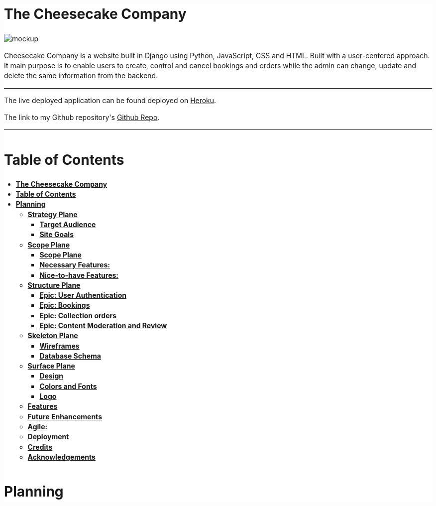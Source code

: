 # The Cheesecake Company 
![mockup](amiresponsive.png)

Cheesecake Company is a website built in Django using Python, JavaScript, CSS and HTML. Built with a user-centered approach. It main purpose is to enable users to create, control and cancel bookings and orders while the admin can change, update and delete the same information from the backend.
 
<hr>

The live deployed application can be found deployed on [Heroku](https://pp4-cheesecake-c25e3fb56709.herokuapp.com/).

The link to my Github repository's [Github Repo](https://github.com/EdsonSMartins/PP4-cheesecake-order-app).

<hr>

# **Table of Contents**


* [**The Cheesecake Company**](#the-cheesecake-company)
* [**Table of Contents**](#table-of-contents)
* [**Planning**](#planning)
  * [**Strategy Plane**](#strategy-plane)
    * [**Target Audience**](#target-audience)
    * [**Site Goals**](#site-goals)
  * [**Scope Plane**](#scope-plane)
    * [**Scope Plane**](#scope-plane)
    * [**Necessary Features:**](#necessary-features)
    * [**Nice-to-have Features:**](#nice-to-have-features)
  * [**Structure Plane**](#structure-plane) 
    * [**Epic: User Authentication**](#epic-user-authentication)
    * [**Epic: Bookings**](#epic-bookings)
    * [**Epic: Collection orders**](#epic-collections-order)
    * [**Epic: Content Moderation and Review**](#epic-content-moderation-and-review)    
  * [**Skeleton Plane**](#skeleton-plane)
    * [**Wireframes**](#wireframes)
    * [**Database Schema**](#database-schema)
  * [**Surface Plane**](#surface-plane)
    * [**Design**](#design)
    * [**Colors and Fonts**](#colors-and-fonts)
    * [**Logo**](#logo)
  * [**Features**](#features)
  * [**Future Enhancements**](#future-enhancements)
  * [**Agile:**](#agile)
  * [**Deployment**](#deployment)
  * [**Credits**](#credits)
  * [**Acknowledgements**](#acknowledgements)


# **Planning**
